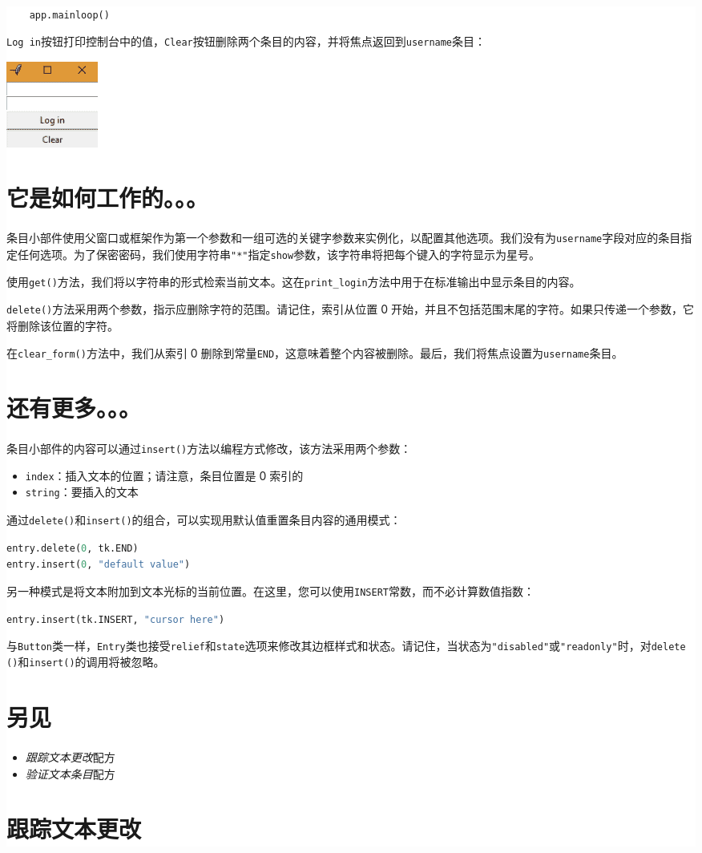 ```py
    app.mainloop()
```

`Log in`按钮打印控制台中的值，`Clear`按钮删除两个条目的内容，并将焦点返回到`username`条目：

![](img/21860bf1-fad4-4dc9-9f33-8b60bc599fbe.png)

# 它是如何工作的。。。

条目小部件使用父窗口或框架作为第一个参数和一组可选的关键字参数来实例化，以配置其他选项。我们没有为`username`字段对应的条目指定任何选项。为了保密密码，我们使用字符串`"*"`指定`show`参数，该字符串将把每个键入的字符显示为星号。

使用`get()`方法，我们将以字符串的形式检索当前文本。这在`print_login`方法中用于在标准输出中显示条目的内容。

`delete()`方法采用两个参数，指示应删除字符的范围。请记住，索引从位置 0 开始，并且不包括范围末尾的字符。如果只传递一个参数，它将删除该位置的字符。

在`clear_form()`方法中，我们从索引 0 删除到常量`END`，这意味着整个内容被删除。最后，我们将焦点设置为`username`条目。

# 还有更多。。。

条目小部件的内容可以通过`insert()`方法以编程方式修改，该方法采用两个参数：

*   `index`：插入文本的位置；请注意，条目位置是 0 索引的
*   `string`：要插入的文本

通过`delete()`和`insert()`的组合，可以实现用默认值重置条目内容的通用模式：

```py
entry.delete(0, tk.END) 
entry.insert(0, "default value") 
```

另一种模式是将文本附加到文本光标的当前位置。在这里，您可以使用`INSERT`常数，而不必计算数值指数：

```py
entry.insert(tk.INSERT, "cursor here")
```

与`Button`类一样，`Entry`类也接受`relief`和`state`选项来修改其边框样式和状态。请记住，当状态为`"disabled"`或`"readonly"`时，对`delete()`和`insert()`的调用将被忽略。

# 另见

*   *跟踪文本更改*配方
*   *验证文本条目*配方

# 跟踪文本更改
